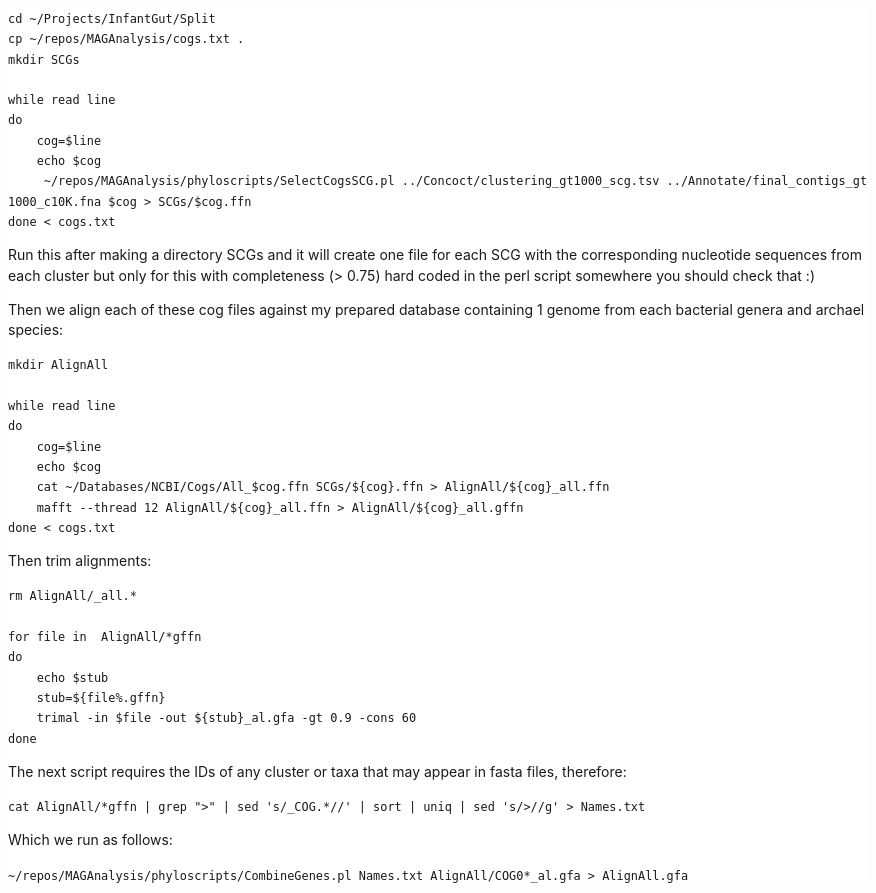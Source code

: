 ```
cd ~/Projects/InfantGut/Split
cp ~/repos/MAGAnalysis/cogs.txt .
mkdir SCGs

while read line
do
    cog=$line
    echo $cog
     ~/repos/MAGAnalysis/phyloscripts/SelectCogsSCG.pl ../Concoct/clustering_gt1000_scg.tsv ../Annotate/final_contigs_gt1000_c10K.fna $cog > SCGs/$cog.ffn
done < cogs.txt
``` 

Run this after making a directory SCGs and it will create one file for each SCG with the corresponding nucleotide sequences from each cluster but only for this with completeness (> 0.75) hard coded in the perl script somewhere you should check that :)

Then we align each of these cog files against my prepared database containing 1 genome from each bacterial genera and archael species:
```
mkdir AlignAll

while read line
do
    cog=$line
    echo $cog
    cat ~/Databases/NCBI/Cogs/All_$cog.ffn SCGs/${cog}.ffn > AlignAll/${cog}_all.ffn
    mafft --thread 12 AlignAll/${cog}_all.ffn > AlignAll/${cog}_all.gffn
done < cogs.txt
```

Then trim alignments:

```
rm AlignAll/_all.*

for file in  AlignAll/*gffn
do
    echo $stub
    stub=${file%.gffn}
    trimal -in $file -out ${stub}_al.gfa -gt 0.9 -cons 60
done
```

The next script requires the IDs of any cluster or taxa that may appear in fasta files, therefore:

```
cat AlignAll/*gffn | grep ">" | sed 's/_COG.*//' | sort | uniq | sed 's/>//g' > Names.txt
```

Which we run as follows:

```
~/repos/MAGAnalysis/phyloscripts/CombineGenes.pl Names.txt AlignAll/COG0*_al.gfa > AlignAll.gfa
```
